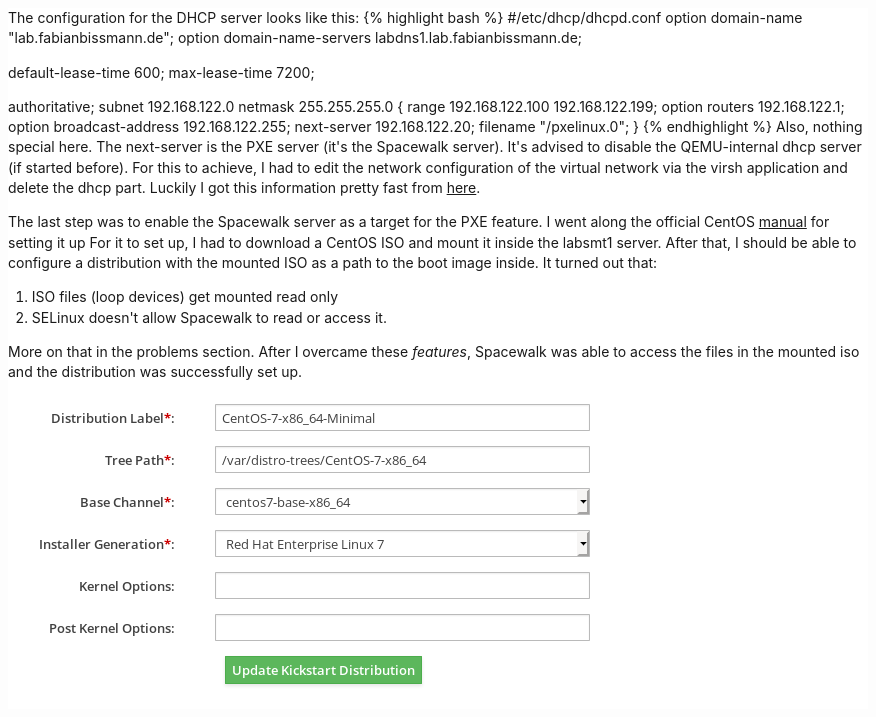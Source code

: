 The configuration for the DHCP server looks like this:
{% highlight bash %}
#/etc/dhcp/dhcpd.conf
option domain-name "lab.fabianbissmann.de";
option domain-name-servers labdns1.lab.fabianbissmann.de;

default-lease-time 600;
max-lease-time 7200;

authoritative;
subnet 192.168.122.0 netmask 255.255.255.0 {
        range 192.168.122.100 192.168.122.199;
        option routers 192.168.122.1;
        option broadcast-address 192.168.122.255;
        next-server 192.168.122.20;
        filename "/pxelinux.0";
}
{% endhighlight %}
Also, nothing special here. The next-server is the PXE server (it's the
Spacewalk server). It's advised to disable the QEMU-internal dhcp server (if
started before). For this to achieve, I had to edit the network configuration
of the virtual network via the virsh application and delete the dhcp part.
Luckily I got this information pretty fast from
[here](https://unix.stackexchange.com/questions/35291/qemu-kvm-and-internal-dhcp-server).

The last step was to enable the Spacewalk server as a target for the PXE
feature. I went along the official CentOS
[manual](https://wiki.centos.org/HowTos/PackageManagement/Spacewalk#Populating_the_distribution_tree) for setting it up For it to set up, I had to download a CentOS ISO
and mount it inside the labsmt1 server. After that, I should be able to
configure a distribution with the mounted ISO as a path to the boot image
inside. It turned out that:
1. ISO files (loop devices) get mounted read only
2. SELinux doesn't allow Spacewalk to read or access it.

More on that in the problems section. After I overcame these *features*,
Spacewalk was able to access the files in the mounted iso and the distribution
was successfully set up.

![Spacewalk distribution settings](/assets/img/posts/vl2/spacewalk_distribution_settings.png#center)
